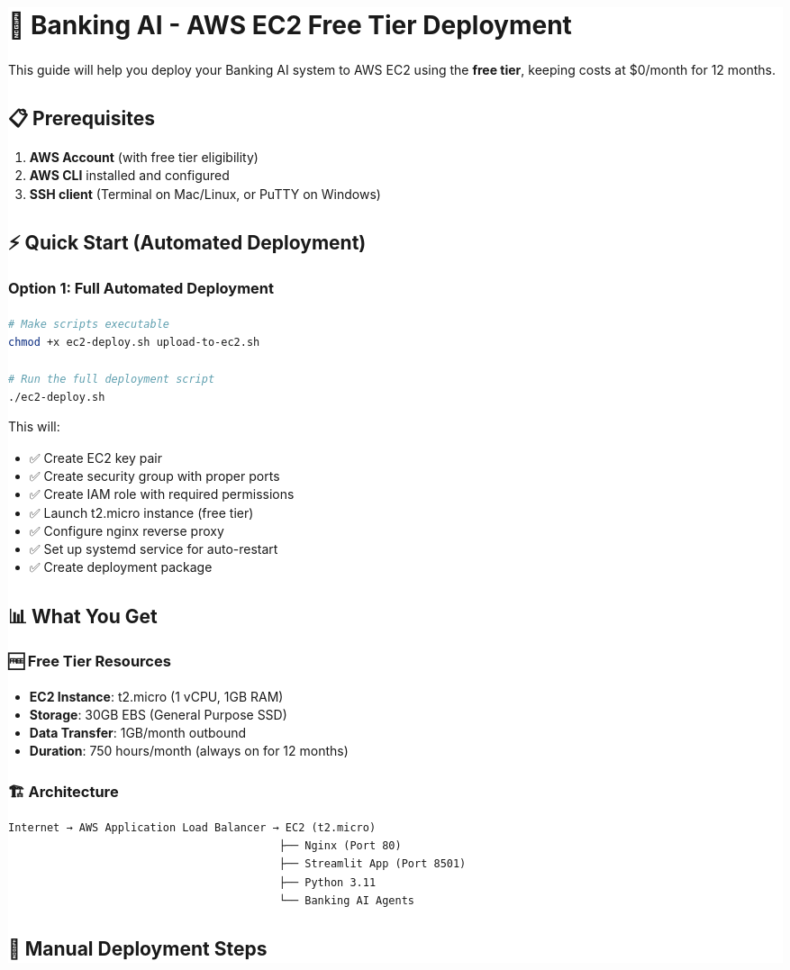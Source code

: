 # 🚀 Banking AI - AWS EC2 Free Tier Deployment

This guide will help you deploy your Banking AI system to AWS EC2 using the **free tier**, keeping costs at $0/month for 12 months.

## 📋 Prerequisites

1. **AWS Account** (with free tier eligibility)
2. **AWS CLI** installed and configured
3. **SSH client** (Terminal on Mac/Linux, or PuTTY on Windows)

## ⚡ Quick Start (Automated Deployment)

### Option 1: Full Automated Deployment

```bash
# Make scripts executable
chmod +x ec2-deploy.sh upload-to-ec2.sh

# Run the full deployment script
./ec2-deploy.sh
```

This will:
- ✅ Create EC2 key pair
- ✅ Create security group with proper ports
- ✅ Create IAM role with required permissions  
- ✅ Launch t2.micro instance (free tier)
- ✅ Configure nginx reverse proxy
- ✅ Set up systemd service for auto-restart
- ✅ Create deployment package

## 📊 What You Get

### 🆓 Free Tier Resources
- **EC2 Instance**: t2.micro (1 vCPU, 1GB RAM)
- **Storage**: 30GB EBS (General Purpose SSD)
- **Data Transfer**: 1GB/month outbound
- **Duration**: 750 hours/month (always on for 12 months)

### 🏗️ Architecture
```
Internet → AWS Application Load Balancer → EC2 (t2.micro)
                                          ├── Nginx (Port 80)
                                          ├── Streamlit App (Port 8501)
                                          ├── Python 3.11
                                          └── Banking AI Agents
```

## 🔧 Manual Deployment Steps
